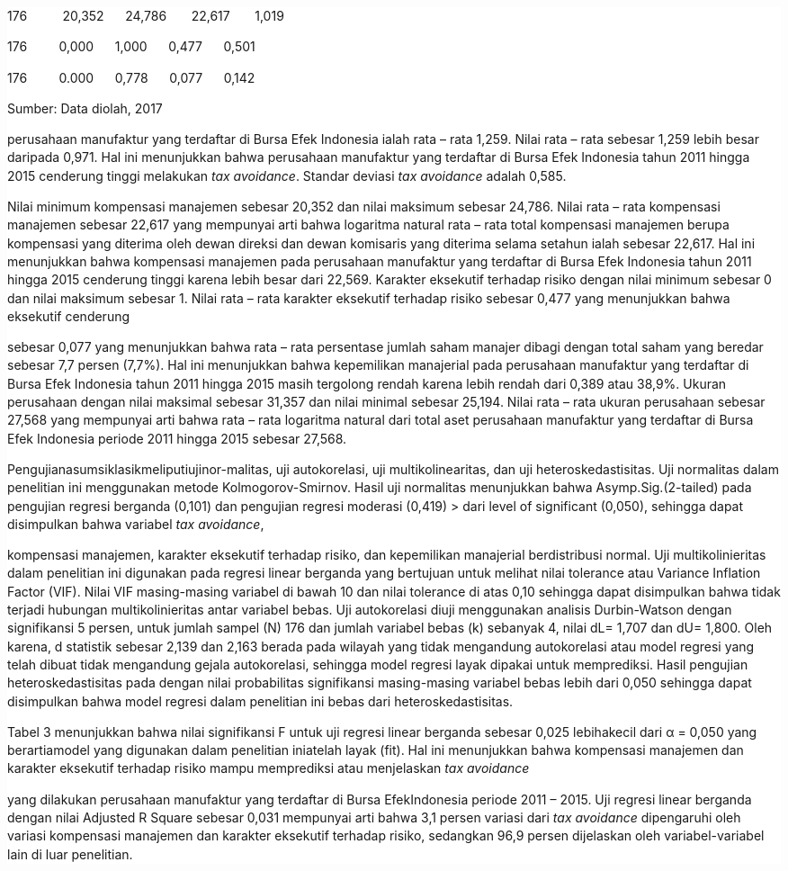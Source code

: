 <p><span class="font2">176 &nbsp;&nbsp;&nbsp;&nbsp;&nbsp;&nbsp;&nbsp;&nbsp;&nbsp;</span><span class="font0">20,352 &nbsp;&nbsp;&nbsp;&nbsp;&nbsp;</span><span class="font1">24,786 &nbsp;&nbsp;&nbsp;&nbsp;&nbsp;&nbsp;</span><span class="font0">22,617 &nbsp;&nbsp;&nbsp;&nbsp;&nbsp;&nbsp;1,019</span></p>
<p><span class="font2">176 &nbsp;&nbsp;&nbsp;&nbsp;&nbsp;&nbsp;&nbsp;&nbsp;0,000 &nbsp;&nbsp;&nbsp;&nbsp;&nbsp;1,000 &nbsp;&nbsp;&nbsp;&nbsp;&nbsp;0,477 &nbsp;&nbsp;&nbsp;&nbsp;&nbsp;0,501</span></p>
<p><span class="font2">176 &nbsp;&nbsp;&nbsp;&nbsp;&nbsp;&nbsp;&nbsp;&nbsp;0.000 &nbsp;&nbsp;&nbsp;&nbsp;&nbsp;0,778 &nbsp;&nbsp;&nbsp;&nbsp;&nbsp;0,077 &nbsp;&nbsp;&nbsp;&nbsp;&nbsp;0,142</span></p></td></tr>
</table>
<p><span class="font2">Sumber: Data diolah, 2017</span></p>
<p><span class="font3">perusahaan manufaktur yang terdaftar di Bursa Efek Indonesia ialah rata – rata 1,259. Nilai rata – rata sebesar 1,259 lebih besar daripada 0,971. Hal ini menunjukkan bahwa perusahaan manufaktur yang terdaftar di Bursa Efek Indonesia tahun 2011 hingga 2015 cenderung tinggi melakukan </span><span class="font3" style="font-style:italic;">tax avoidance</span><span class="font3">. Standar deviasi </span><span class="font3" style="font-style:italic;">tax avoidance</span><span class="font3"> adalah 0,585.</span></p>
<p><span class="font3">Nilai minimum kompensasi manajemen sebesar 20,352 dan nilai maksimum sebesar 24,786. Nilai rata – rata kompensasi manajemen sebesar 22,617 yang mempunyai arti bahwa logaritma natural rata – rata total kompensasi manajemen berupa kompensasi yang diterima oleh dewan direksi dan dewan komisaris yang diterima selama setahun ialah sebesar 22,617. Hal ini menunjukkan bahwa kompensasi manajemen pada perusahaan manufaktur yang terdaftar di Bursa Efek Indonesia tahun 2011 hingga 2015 cenderung tinggi karena lebih besar dari 22,569. Karakter eksekutif terhadap risiko dengan nilai minimum sebesar 0 dan nilai maksimum sebesar 1. Nilai rata – rata karakter eksekutif terhadap risiko sebesar 0,477 yang menunjukkan bahwa eksekutif cenderung</span></p>
<p><span class="font3">sebesar 0,077 yang menunjukkan bahwa rata – rata persentase jumlah saham manajer dibagi dengan total saham yang beredar sebesar 7,7 persen (7,7%). Hal ini menunjukkan bahwa kepemilikan manajerial pada perusahaan manufaktur yang terdaftar di Bursa Efek Indonesia tahun 2011 hingga 2015 masih tergolong rendah karena lebih rendah dari 0,389 atau 38,9%. Ukuran perusahaan dengan nilai maksimal sebesar 31,357 dan nilai minimal sebesar 25,194. Nilai rata – rata ukuran perusahaan sebesar 27,568 yang mempunyai arti bahwa rata – rata logaritma natural dari total aset perusahaan manufaktur yang terdaftar di Bursa Efek Indonesia periode 2011 hingga 2015 sebesar 27,568.</span></p>
<p><span class="font2">Pengujianasumsiklasikmeliputiujinor-malitas, uji autokorelasi, uji multikolinearitas, dan uji heteroskedastisitas. Uji normalitas dalam penelitian ini menggunakan metode Kolmogorov-Smirnov. Hasil uji normalitas menunjukkan bahwa </span><span class="font3">Asymp.Sig.(2-tailed) pada pengujian regresi berganda (0,101) dan pengujian regresi moderasi (0,419) &gt;&nbsp;dari level of significant (0,050), sehingga dapat disimpulkan bahwa variabel </span><span class="font3" style="font-style:italic;">tax avoidance</span><span class="font3">,</span></p>
<p><span class="font3">kompensasi manajemen, karakter eksekutif terhadap risiko, dan kepemilikan manajerial berdistribusi normal. Uji multikolinieritas dalam penelitian ini digunakan pada regresi linear berganda yang bertujuan untuk melihat nilai tolerance atau Variance Inflation Factor (VIF). Nilai VIF masing-masing variabel di bawah 10 dan nilai tolerance di atas 0,10 sehingga dapat disimpulkan bahwa tidak terjadi hubungan multikolinieritas antar variabel bebas. Uji autokorelasi diuji menggunakan analisis Durbin-Watson dengan signifikansi 5 persen, untuk jumlah sampel (N) 176 dan jumlah variabel bebas (k) sebanyak 4, nilai dL= 1,707 dan dU= 1,800. Oleh karena, d statistik sebesar 2,139 dan 2,163 berada pada wilayah yang tidak mengandung autokorelasi atau model regresi yang telah dibuat tidak mengandung gejala autokorelasi, sehingga model regresi layak dipakai untuk memprediksi. Hasil pengujian heteroskedastisitas pada dengan nilai probabilitas signifikansi masing-masing variabel bebas lebih dari 0,050 sehingga dapat disimpulkan bahwa model regresi dalam penelitian ini bebas dari heteroskedastisitas.</span></p>
<p><span class="font3">Tabel 3 menunjukkan bahwa nilai signifikansi F untuk uji regresi linear berganda sebesar 0,025 lebihakecil dari α = 0,050 yang berartiamodel yang digunakan dalam penelitian iniatelah layak (fit). Hal ini menunjukkan bahwa kompensasi manajemen dan karakter eksekutif terhadap risiko mampu memprediksi atau menjelaskan </span><span class="font3" style="font-style:italic;">tax avoidance</span></p>
<p><span class="font3">yang dilakukan perusahaan manufaktur yang terdaftar di Bursa EfekIndonesia periode 2011 – 2015. Uji regresi linear berganda dengan nilai Adjusted R Square sebesar 0,031 mempunyai arti bahwa 3,1 persen variasi dari </span><span class="font3" style="font-style:italic;">tax avoidance</span><span class="font3"> dipengaruhi oleh variasi kompensasi manajemen dan karakter eksekutif terhadap risiko, sedangkan 96,9 persen dijelaskan oleh variabel-variabel lain di luar penelitian.</span></p>